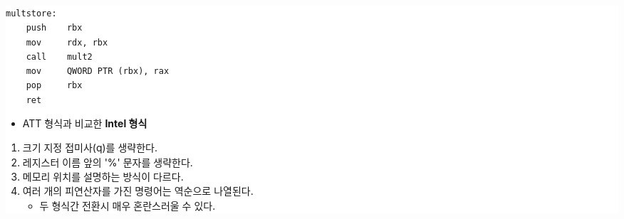 ```assembly Intel format
multstore:
	push    rbx
	mov     rdx, rbx
	call    mult2
	mov     QWORD PTR (rbx), rax
	pop     rbx
	ret
```

- ATT 형식과 비교한 **Intel 형식**
1. 크기 지정 접미사(q)를 생략한다.
2. 레지스터 이름 앞의 '%' 문자를 생략한다.
3. 메모리 위치를 설명하는 방식이 다르다. 
4. 여러 개의 피연산자를 가진 명령어는 역순으로 나열된다.
	- 두 형식간 전환시 매우 혼란스러울 수 있다.